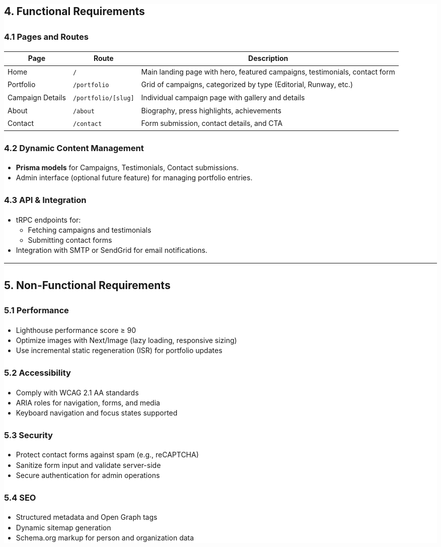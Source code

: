
## 4. Functional Requirements

### 4.1 Pages and Routes
| Page | Route | Description |
|------|--------|-------------|
| Home | `/` | Main landing page with hero, featured campaigns, testimonials, contact form |
| Portfolio | `/portfolio` | Grid of campaigns, categorized by type (Editorial, Runway, etc.) |
| Campaign Details | `/portfolio/[slug]` | Individual campaign page with gallery and details |
| About | `/about` | Biography, press highlights, achievements |
| Contact | `/contact` | Form submission, contact details, and CTA |

### 4.2 Dynamic Content Management
- **Prisma models** for Campaigns, Testimonials, Contact submissions.
- Admin interface (optional future feature) for managing portfolio entries.

### 4.3 API & Integration
- tRPC endpoints for:
  - Fetching campaigns and testimonials
  - Submitting contact forms
- Integration with SMTP or SendGrid for email notifications.

---

## 5. Non-Functional Requirements

### 5.1 Performance
- Lighthouse performance score ≥ 90
- Optimize images with Next/Image (lazy loading, responsive sizing)
- Use incremental static regeneration (ISR) for portfolio updates

### 5.2 Accessibility
- Comply with WCAG 2.1 AA standards
- ARIA roles for navigation, forms, and media
- Keyboard navigation and focus states supported

### 5.3 Security
- Protect contact forms against spam (e.g., reCAPTCHA)
- Sanitize form input and validate server-side
- Secure authentication for admin operations

### 5.4 SEO
- Structured metadata and Open Graph tags
- Dynamic sitemap generation
- Schema.org markup for person and organization data
